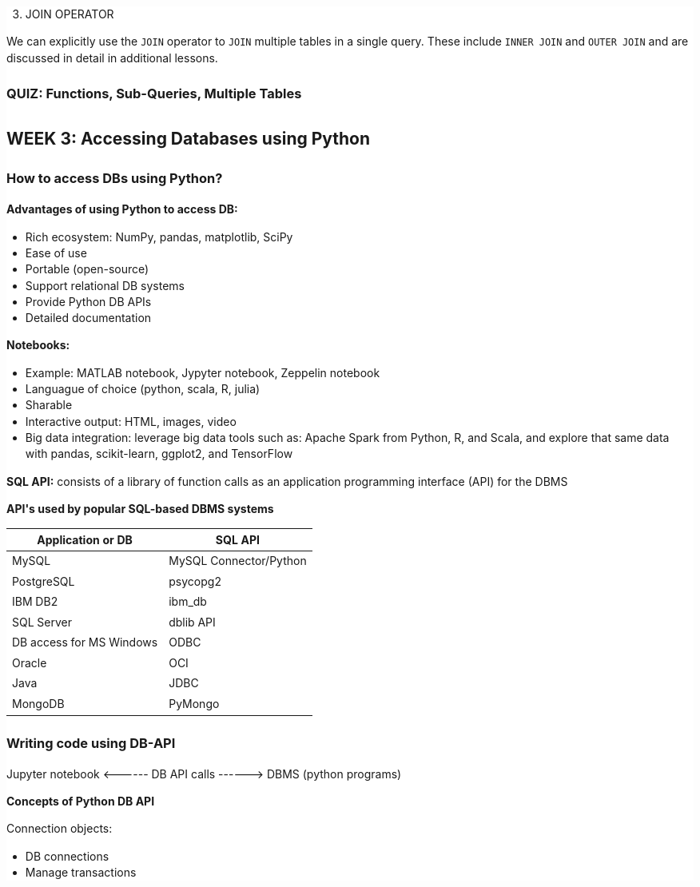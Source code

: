 3. JOIN OPERATOR

We can explicitly use the `JOIN` operator to `JOIN` multiple tables in a single query. These include `INNER JOIN` and `OUTER JOIN` and are discussed in detail in additional lessons.


### QUIZ: Functions, Sub-Queries, Multiple Tables

## WEEK 3: Accessing Databases using Python

### How to access DBs using Python?

**Advantages of using Python to access DB:**
* Rich ecosystem: NumPy, pandas, matplotlib, SciPy
* Ease of use
* Portable (open-source)
* Support relational DB systems
* Provide Python DB APIs
* Detailed documentation

**Notebooks:**
* Example: MATLAB notebook, Jypyter notebook, Zeppelin notebook 
* Languague of choice (python, scala, R, julia)
* Sharable
* Interactive output: HTML, images, video
* Big data integration: leverage big data tools such as: Apache Spark from Python, R, and Scala,
and explore that same data with pandas, scikit-learn, ggplot2, and TensorFlow

**SQL API:** consists of a library of function calls as an application programming interface (API) for the DBMS

**API's used by popular SQL-based DBMS systems**


Application or DB 			| SQL API
----------------------------|------------------------
MySQL						| MySQL Connector/Python
PostgreSQL					| psycopg2
IBM DB2 					| ibm_db
SQL Server 					| dblib API
DB access for MS Windows 	| ODBC
Oracle 						| OCI
Java 						| JDBC
MongoDB						| PyMongo



### Writing code using DB-API


Jupyter notebook <------ DB API calls ------> DBMS
(python programs)

**Concepts of Python DB API**

Connection objects:
* DB connections
* Manage transactions
